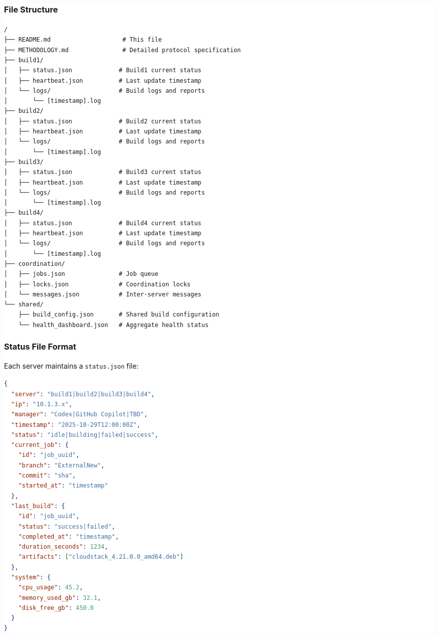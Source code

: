### File Structure
```
/
├── README.md                    # This file
├── METHODOLOGY.md               # Detailed protocol specification
├── build1/
│   ├── status.json             # Build1 current status
│   ├── heartbeat.json          # Last update timestamp
│   └── logs/                   # Build logs and reports
│       └── [timestamp].log
├── build2/
│   ├── status.json             # Build2 current status
│   ├── heartbeat.json          # Last update timestamp
│   └── logs/                   # Build logs and reports
│       └── [timestamp].log
├── build3/
│   ├── status.json             # Build3 current status
│   ├── heartbeat.json          # Last update timestamp
│   └── logs/                   # Build logs and reports
│       └── [timestamp].log
├── build4/
│   ├── status.json             # Build4 current status
│   ├── heartbeat.json          # Last update timestamp
│   └── logs/                   # Build logs and reports
│       └── [timestamp].log
├── coordination/
│   ├── jobs.json               # Job queue
│   ├── locks.json              # Coordination locks
│   └── messages.json           # Inter-server messages
└── shared/
    ├── build_config.json       # Shared build configuration
    └── health_dashboard.json   # Aggregate health status
```

### Status File Format

Each server maintains a `status.json` file:
```json
{
  "server": "build1|build2|build3|build4",
  "ip": "10.1.3.x",
  "manager": "Codex|GitHub Copilot|TBD",
  "timestamp": "2025-10-29T12:00:00Z",
  "status": "idle|building|failed|success",
  "current_job": {
    "id": "job_uuid",
    "branch": "ExternalNew",
    "commit": "sha",
    "started_at": "timestamp"
  },
  "last_build": {
    "id": "job_uuid",
    "status": "success|failed",
    "completed_at": "timestamp",
    "duration_seconds": 1234,
    "artifacts": ["cloudstack_4.21.0.0_amd64.deb"]
  },
  "system": {
    "cpu_usage": 45.2,
    "memory_used_gb": 32.1,
    "disk_free_gb": 450.0
  }
}
```